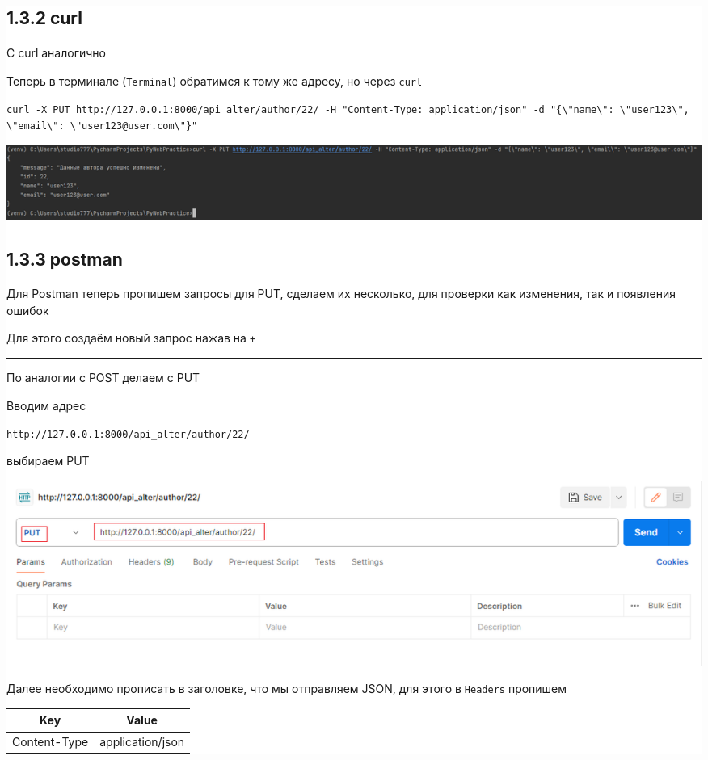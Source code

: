 ## <a name="section-1_3_2"></a> 1.3.2 curl

С curl аналогично

Теперь в терминале (`Terminal`) обратимся к тому же адресу, но через `curl`

```text
curl -X PUT http://127.0.0.1:8000/api_alter/author/22/ -H "Content-Type: application/json" -d "{\"name\": \"user123\", \"email\": \"user123@user.com\"}"
```

![img_20.png](pic/img_20.png)

## <a name="section-1_3_3"></a> 1.3.3 postman

Для Postman теперь пропишем запросы для PUT, сделаем их несколько, для проверки как изменения, так и появления ошибок

Для этого создаём новый запрос нажав на `+`

---

По аналогии с POST делаем с PUT

Вводим адрес

```text
http://127.0.0.1:8000/api_alter/author/22/
```

выбираем PUT

![img_21.png](pic/img_21.png)

Далее необходимо прописать в заголовке, что мы отправляем JSON, для этого в `Headers` пропишем

| Key          | Value            |
|--------------|------------------|
| Content-Type | application/json |
